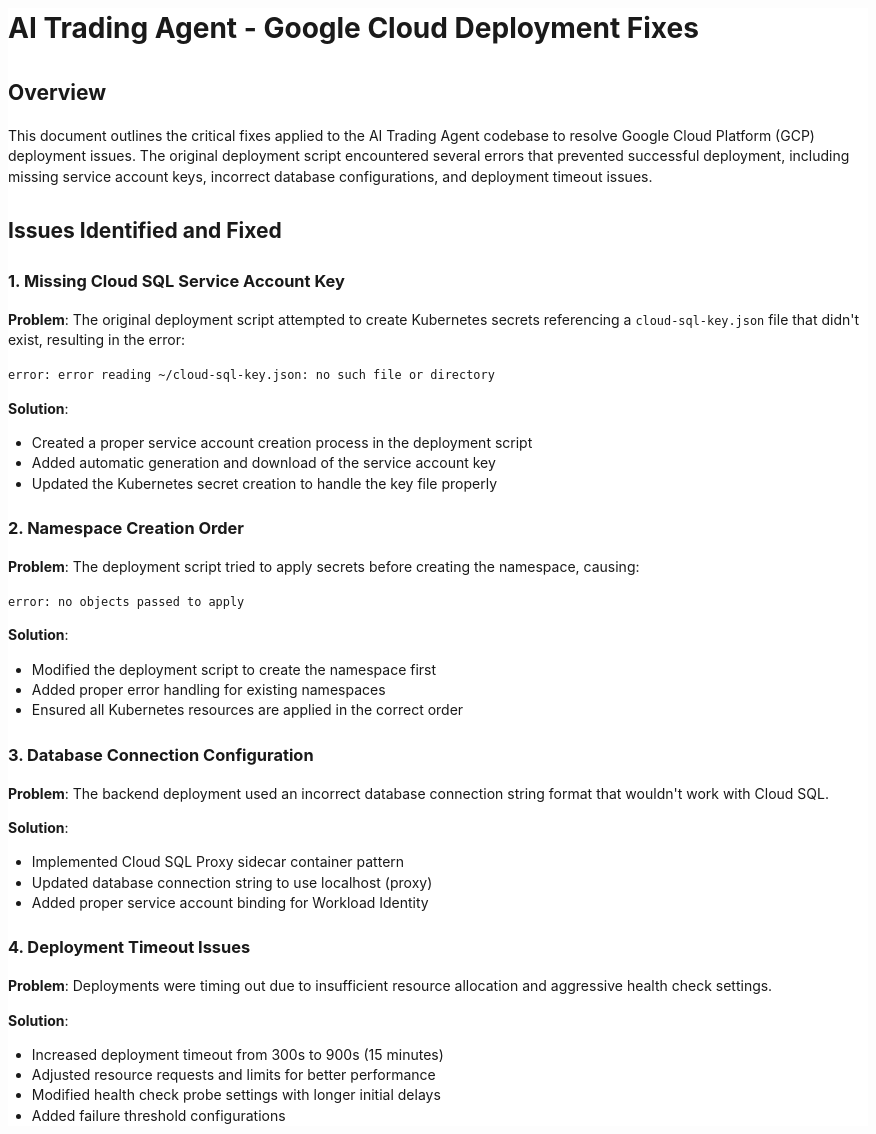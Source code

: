# AI Trading Agent - Google Cloud Deployment Fixes

## Overview

This document outlines the critical fixes applied to the AI Trading Agent codebase to resolve Google Cloud Platform (GCP) deployment issues. The original deployment script encountered several errors that prevented successful deployment, including missing service account keys, incorrect database configurations, and deployment timeout issues.

## Issues Identified and Fixed

### 1. Missing Cloud SQL Service Account Key

**Problem**: The original deployment script attempted to create Kubernetes secrets referencing a `cloud-sql-key.json` file that didn't exist, resulting in the error:
```
error: error reading ~/cloud-sql-key.json: no such file or directory
```

**Solution**: 
- Created a proper service account creation process in the deployment script
- Added automatic generation and download of the service account key
- Updated the Kubernetes secret creation to handle the key file properly

### 2. Namespace Creation Order

**Problem**: The deployment script tried to apply secrets before creating the namespace, causing:
```
error: no objects passed to apply
```

**Solution**: 
- Modified the deployment script to create the namespace first
- Added proper error handling for existing namespaces
- Ensured all Kubernetes resources are applied in the correct order

### 3. Database Connection Configuration

**Problem**: The backend deployment used an incorrect database connection string format that wouldn't work with Cloud SQL.

**Solution**: 
- Implemented Cloud SQL Proxy sidecar container pattern
- Updated database connection string to use localhost (proxy)
- Added proper service account binding for Workload Identity

### 4. Deployment Timeout Issues

**Problem**: Deployments were timing out due to insufficient resource allocation and aggressive health check settings.

**Solution**: 
- Increased deployment timeout from 300s to 900s (15 minutes)
- Adjusted resource requests and limits for better performance
- Modified health check probe settings with longer initial delays
- Added failure threshold configurations
